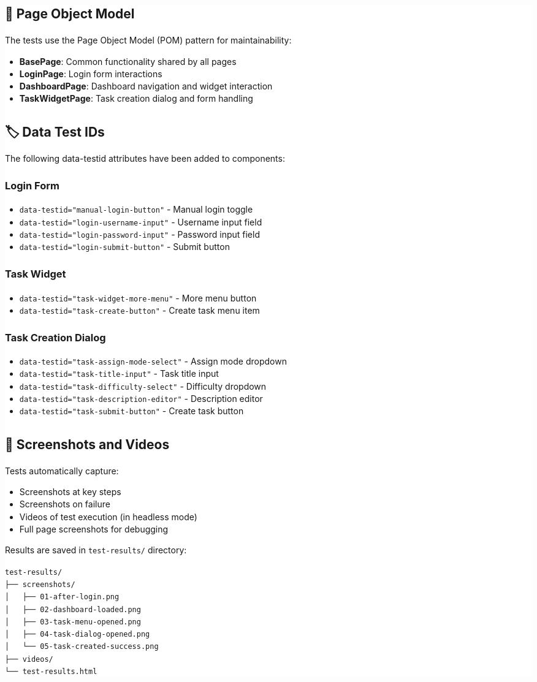 ## 🎯 Page Object Model

The tests use the Page Object Model (POM) pattern for maintainability:

- **BasePage**: Common functionality shared by all pages
- **LoginPage**: Login form interactions
- **DashboardPage**: Dashboard navigation and widget interaction
- **TaskWidgetPage**: Task creation dialog and form handling

## 🏷️ Data Test IDs

The following data-testid attributes have been added to components:

### Login Form
- `data-testid="manual-login-button"` - Manual login toggle
- `data-testid="login-username-input"` - Username input field
- `data-testid="login-password-input"` - Password input field
- `data-testid="login-submit-button"` - Submit button

### Task Widget
- `data-testid="task-widget-more-menu"` - More menu button
- `data-testid="task-create-button"` - Create task menu item

### Task Creation Dialog
- `data-testid="task-assign-mode-select"` - Assign mode dropdown
- `data-testid="task-title-input"` - Task title input
- `data-testid="task-difficulty-select"` - Difficulty dropdown
- `data-testid="task-description-editor"` - Description editor
- `data-testid="task-submit-button"` - Create task button

## 📸 Screenshots and Videos

Tests automatically capture:
- Screenshots at key steps
- Screenshots on failure
- Videos of test execution (in headless mode)
- Full page screenshots for debugging

Results are saved in `test-results/` directory:
```
test-results/
├── screenshots/
│   ├── 01-after-login.png
│   ├── 02-dashboard-loaded.png
│   ├── 03-task-menu-opened.png
│   ├── 04-task-dialog-opened.png
│   └── 05-task-created-success.png
├── videos/
└── test-results.html
```
